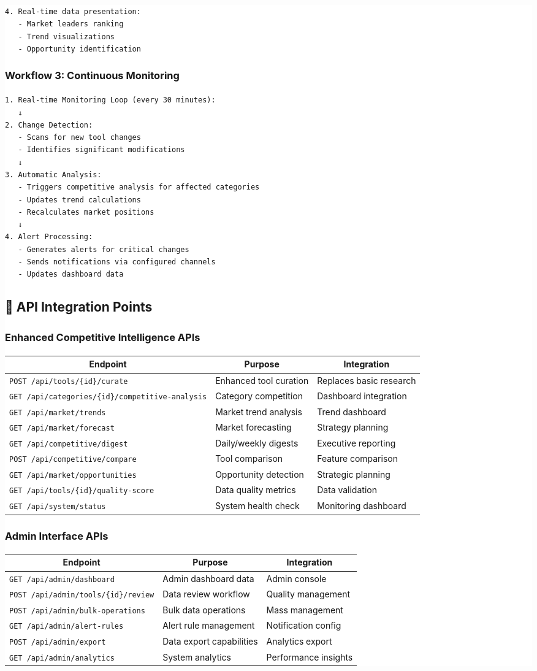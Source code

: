 ```
4. Real-time data presentation:
   - Market leaders ranking
   - Trend visualizations
   - Opportunity identification
```

### **Workflow 3: Continuous Monitoring**

```
1. Real-time Monitoring Loop (every 30 minutes):
   ↓
2. Change Detection:
   - Scans for new tool changes
   - Identifies significant modifications
   ↓
3. Automatic Analysis:
   - Triggers competitive analysis for affected categories
   - Updates trend calculations
   - Recalculates market positions
   ↓
4. Alert Processing:
   - Generates alerts for critical changes
   - Sends notifications via configured channels
   - Updates dashboard data
```

## 📡 **API Integration Points**

### **Enhanced Competitive Intelligence APIs**

| Endpoint | Purpose | Integration |
|----------|---------|-------------|
| `POST /api/tools/{id}/curate` | Enhanced tool curation | Replaces basic research |
| `GET /api/categories/{id}/competitive-analysis` | Category competition | Dashboard integration |
| `GET /api/market/trends` | Market trend analysis | Trend dashboard |
| `GET /api/market/forecast` | Market forecasting | Strategy planning |
| `GET /api/competitive/digest` | Daily/weekly digests | Executive reporting |
| `POST /api/competitive/compare` | Tool comparison | Feature comparison |
| `GET /api/market/opportunities` | Opportunity detection | Strategic planning |
| `GET /api/tools/{id}/quality-score` | Data quality metrics | Data validation |
| `GET /api/system/status` | System health check | Monitoring dashboard |

### **Admin Interface APIs**

| Endpoint | Purpose | Integration |
|----------|---------|-------------|
| `GET /api/admin/dashboard` | Admin dashboard data | Admin console |
| `POST /api/admin/tools/{id}/review` | Data review workflow | Quality management |
| `POST /api/admin/bulk-operations` | Bulk data operations | Mass management |
| `GET /api/admin/alert-rules` | Alert rule management | Notification config |
| `POST /api/admin/export` | Data export capabilities | Analytics export |
| `GET /api/admin/analytics` | System analytics | Performance insights |